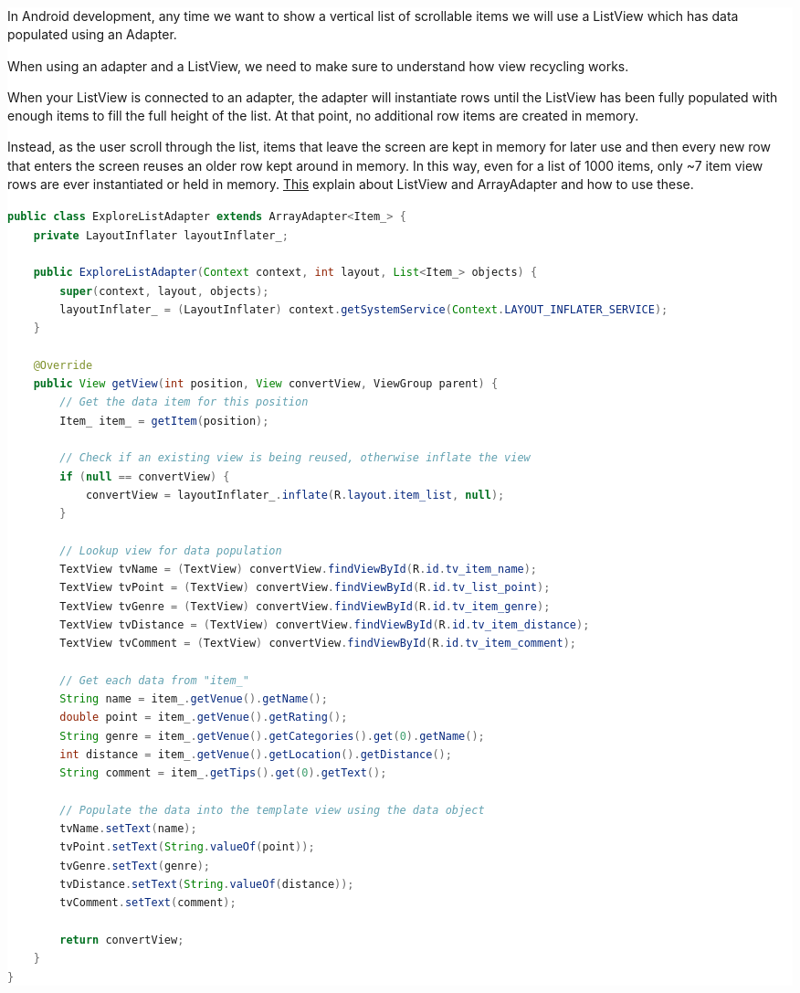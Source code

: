 In Android development, any time we want to show a vertical list of scrollable items we will use a ListView which has data populated using an Adapter.

When using an adapter and a ListView, we need to make sure to understand how view recycling works.

When your ListView is connected to an adapter, the adapter will instantiate rows until the ListView has been fully populated with enough items to fill the full height of the list. At that point, no additional row items are created in memory.

Instead, as the user scroll through the list, items that leave the screen are kept in memory for later use and then every new row that enters the screen reuses an older row kept around in memory. In this way, even for a list of 1000 items, only ~7 item view rows are ever instantiated or held in memory. 
[This](https://guides.codepath.com/android/Using-an-ArrayAdapter-with-ListView#row-view-recycling) explain about ListView and ArrayAdapter and how to use these.

```java
public class ExploreListAdapter extends ArrayAdapter<Item_> {
	private LayoutInflater layoutInflater_;

	public ExploreListAdapter(Context context, int layout, List<Item_> objects) {
		super(context, layout, objects);
		layoutInflater_ = (LayoutInflater) context.getSystemService(Context.LAYOUT_INFLATER_SERVICE);
	}

	@Override
	public View getView(int position, View convertView, ViewGroup parent) {
		// Get the data item for this position
		Item_ item_ = getItem(position);
		
		// Check if an existing view is being reused, otherwise inflate the view
		if (null == convertView) {
			convertView = layoutInflater_.inflate(R.layout.item_list, null);
		}
		
		// Lookup view for data population
		TextView tvName = (TextView) convertView.findViewById(R.id.tv_item_name);
		TextView tvPoint = (TextView) convertView.findViewById(R.id.tv_list_point);
		TextView tvGenre = (TextView) convertView.findViewById(R.id.tv_item_genre);
		TextView tvDistance = (TextView) convertView.findViewById(R.id.tv_item_distance);
		TextView tvComment = (TextView) convertView.findViewById(R.id.tv_item_comment);

		// Get each data from "item_"
		String name = item_.getVenue().getName();
		double point = item_.getVenue().getRating();
		String genre = item_.getVenue().getCategories().get(0).getName();
		int distance = item_.getVenue().getLocation().getDistance();
		String comment = item_.getTips().get(0).getText();
		
		// Populate the data into the template view using the data object
		tvName.setText(name);
		tvPoint.setText(String.valueOf(point));
		tvGenre.setText(genre);
		tvDistance.setText(String.valueOf(distance));
		tvComment.setText(comment);

		return convertView;
	}
}
```
